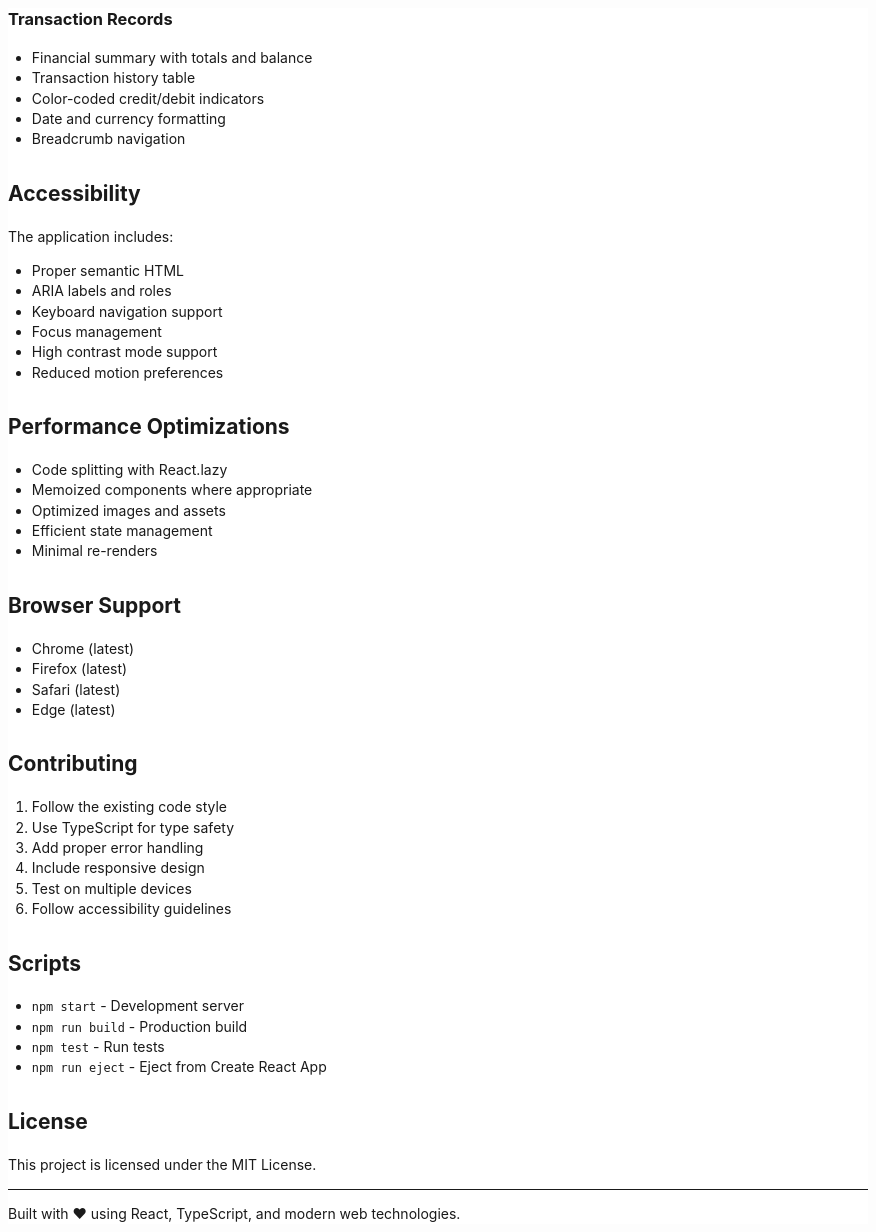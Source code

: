### Transaction Records
- Financial summary with totals and balance
- Transaction history table
- Color-coded credit/debit indicators
- Date and currency formatting
- Breadcrumb navigation

## Accessibility

The application includes:
- Proper semantic HTML
- ARIA labels and roles
- Keyboard navigation support
- Focus management
- High contrast mode support
- Reduced motion preferences

## Performance Optimizations

- Code splitting with React.lazy
- Memoized components where appropriate
- Optimized images and assets
- Efficient state management
- Minimal re-renders

## Browser Support

- Chrome (latest)
- Firefox (latest)
- Safari (latest)
- Edge (latest)

## Contributing

1. Follow the existing code style
2. Use TypeScript for type safety
3. Add proper error handling
4. Include responsive design
5. Test on multiple devices
6. Follow accessibility guidelines

## Scripts

- `npm start` - Development server
- `npm run build` - Production build
- `npm test` - Run tests
- `npm run eject` - Eject from Create React App

## License

This project is licensed under the MIT License.

---

Built with ❤️ using React, TypeScript, and modern web technologies.
